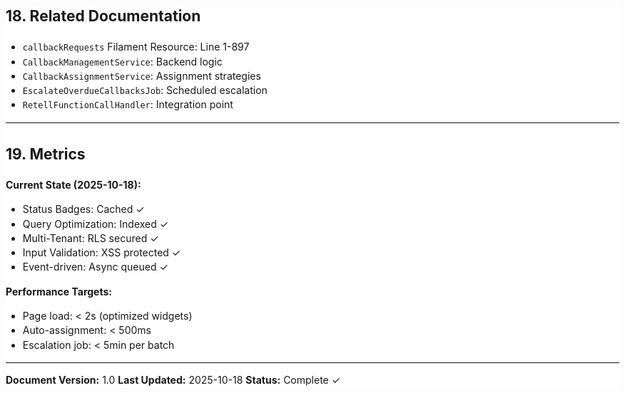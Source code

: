 
## 18. Related Documentation

- `callbackRequests` Filament Resource: Line 1-897
- `CallbackManagementService`: Backend logic
- `CallbackAssignmentService`: Assignment strategies
- `EscalateOverdueCallbacksJob`: Scheduled escalation
- `RetellFunctionCallHandler`: Integration point

---

## 19. Metrics

**Current State (2025-10-18):**
- Status Badges: Cached ✓
- Query Optimization: Indexed ✓
- Multi-Tenant: RLS secured ✓
- Input Validation: XSS protected ✓
- Event-driven: Async queued ✓

**Performance Targets:**
- Page load: < 2s (optimized widgets)
- Auto-assignment: < 500ms
- Escalation job: < 5min per batch

---

**Document Version:** 1.0
**Last Updated:** 2025-10-18
**Status:** Complete ✓
